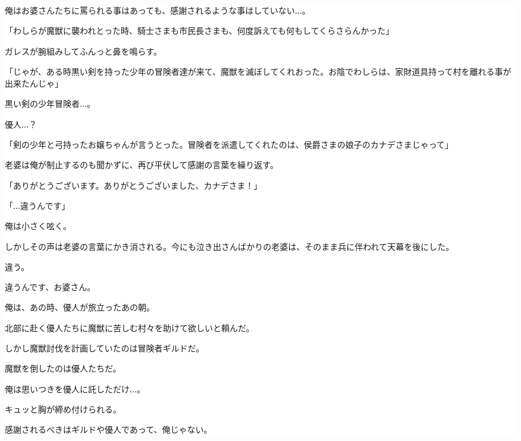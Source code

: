  </p>
 <p id="L145">
  俺はお婆さんたちに罵られる事はあっても、感謝されるような事はしていない…。
 </p>
 <p id="L146">
  「わしらが魔獣に襲われとった時、騎士さまも市民長さまも、何度訴えても何もしてくらさらんかった」
 </p>
 <p id="L147">
  ガレスが腕組みしてふんっと鼻を鳴らす。
 </p>
 <p id="L148">
  「じゃが、ある時黒い剣を持った少年の冒険者達が来て、魔獣を滅ぼしてくれおった。お陰でわしらは、家財道具持って村を離れる事が出来たんじゃ」
 </p>
 <p id="L149">
  黒い剣の少年冒険者…。
 </p>
 <p id="L150">
  優人…？
 </p>
 <p id="L151">
  「剣の少年と弓持ったお嬢ちゃんが言うとった。冒険者を派遣してくれたのは、侯爵さまの娘子のカナデさまじゃって」
 </p>
 <p id="L152">
  老婆は俺が制止するのも聞かずに、再び平伏して感謝の言葉を繰り返す。
 </p>
 <p id="L153">
  「ありがとうございます。ありがとうございました、カナデさま！」
 </p>
 <p id="L154">
  「…違うんです」
 </p>
 <p id="L155">
  俺は小さく呟く。
 </p>
 <p id="L156">
  しかしその声は老婆の言葉にかき消される。今にも泣き出さんばかりの老婆は、そのまま兵に伴われて天幕を後にした。
 </p>
 <p id="L157">
  違う。
 </p>
 <p id="L158">
  違うんです、お婆さん。
 </p>
 <p id="L159">
  俺は、あの時、優人が旅立ったあの朝。
 </p>
 <p id="L160">
  北部に赴く優人たちに魔獣に苦しむ村々を助けて欲しいと頼んだ。
 </p>
 <p id="L161">
  しかし魔獣討伐を計画していたのは冒険者ギルドだ。
 </p>
 <p id="L162">
  魔獣を倒したのは優人たちだ。
 </p>
 <p id="L163">
  俺は思いつきを優人に託しただけ…。
 </p>
 <p id="L164">
  キュッと胸が締め付けられる。
 </p>
 <p id="L165">
  感謝されるべきはギルドや優人であって、俺じゃない。
 </p>
